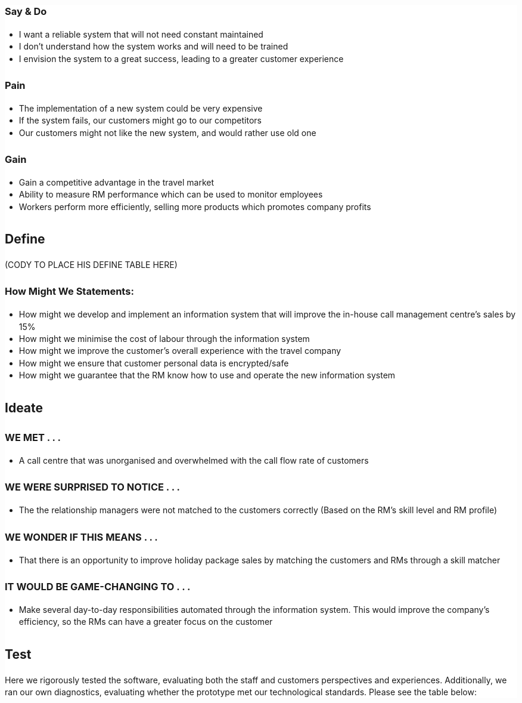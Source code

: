### Say & Do
* I want a reliable system that will not need constant maintained
* I don’t understand how the system works and will need to be trained
* I envision the system to a great success, leading to a greater customer experience

### Pain
* The implementation of a new system could be very expensive
* If the system fails, our customers might go to our competitors
* Our customers might not like the new system, and would rather use old one 

### Gain
* Gain a competitive advantage in the travel market  
* Ability to measure RM performance which can be used to monitor employees
* Workers perform more efficiently, selling more products which promotes company profits

## Define 
(CODY TO PLACE HIS DEFINE TABLE HERE)

### How Might We Statements:
* How might we develop and implement an information system that will improve the in-house call management centre’s sales by 15%
* How might we minimise the cost of labour through the information system
* How might we improve the customer’s overall experience with the travel company
* How might we ensure that customer personal data is encrypted/safe
* How might we guarantee that the RM know how to use and operate the new information system

## Ideate 
### WE MET . . . 
* A call centre that was unorganised and overwhelmed with the call flow rate of customers

### WE WERE SURPRISED TO NOTICE . . . 
* The the relationship managers were not matched to the customers correctly (Based on the RM’s skill level and RM profile)

### WE WONDER IF THIS MEANS . . . 
* That there is an opportunity to improve holiday package sales by matching the customers and RMs through a skill matcher

### IT WOULD BE GAME-CHANGING TO . . . 
* Make several day-to-day responsibilities automated through the information system. This would improve the company’s efficiency, so the RMs can have a greater focus on the customer

## Test
Here we rigorously tested the software, evaluating both the staff and customers perspectives and experiences. Additionally, we ran our own diagnostics, evaluating whether the prototype met our technological standards.  Please see the table below:

